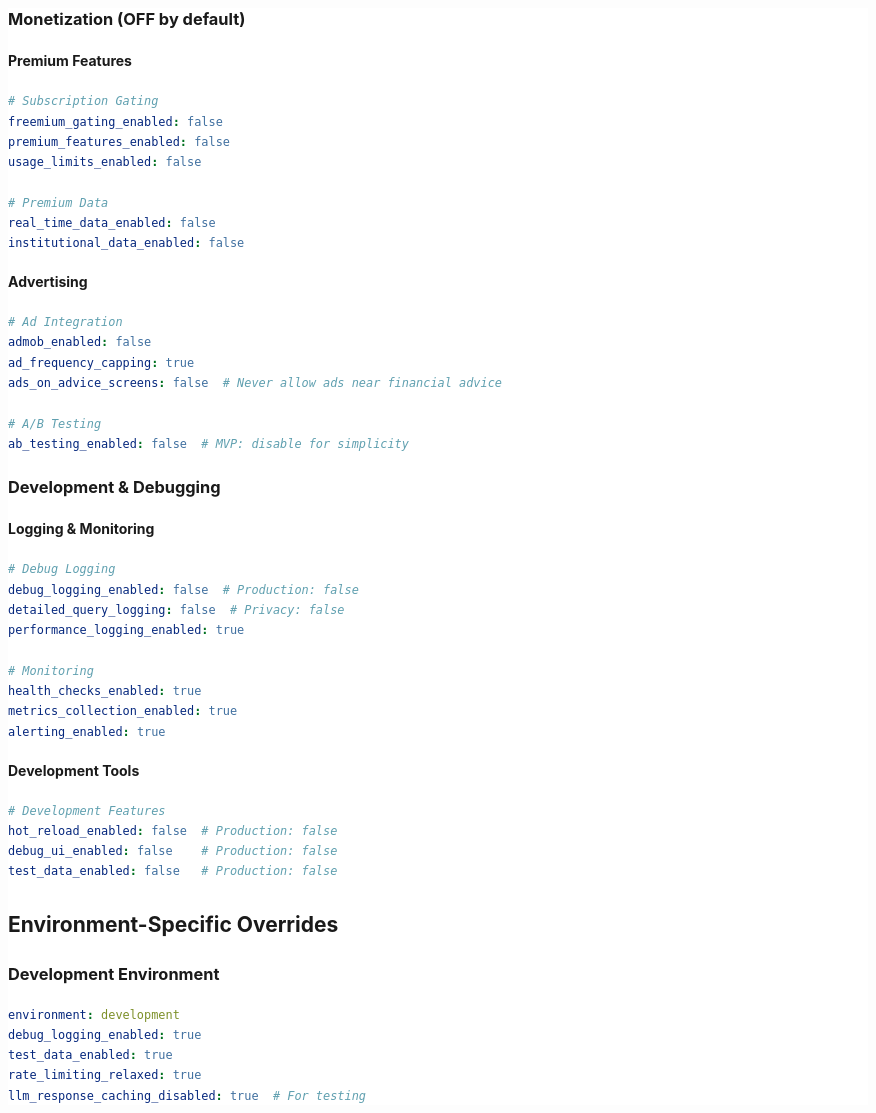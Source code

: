 ### Monetization (OFF by default)

#### Premium Features
```yaml
# Subscription Gating
freemium_gating_enabled: false
premium_features_enabled: false
usage_limits_enabled: false

# Premium Data
real_time_data_enabled: false
institutional_data_enabled: false
```

#### Advertising
```yaml
# Ad Integration
admob_enabled: false
ad_frequency_capping: true
ads_on_advice_screens: false  # Never allow ads near financial advice

# A/B Testing
ab_testing_enabled: false  # MVP: disable for simplicity
```

### Development & Debugging

#### Logging & Monitoring
```yaml
# Debug Logging
debug_logging_enabled: false  # Production: false
detailed_query_logging: false  # Privacy: false
performance_logging_enabled: true

# Monitoring
health_checks_enabled: true
metrics_collection_enabled: true
alerting_enabled: true
```

#### Development Tools
```yaml
# Development Features
hot_reload_enabled: false  # Production: false
debug_ui_enabled: false    # Production: false
test_data_enabled: false   # Production: false
```

## Environment-Specific Overrides

### Development Environment
```yaml
environment: development
debug_logging_enabled: true
test_data_enabled: true
rate_limiting_relaxed: true
llm_response_caching_disabled: true  # For testing
```
